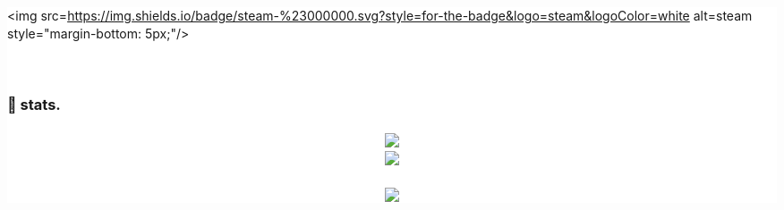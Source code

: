 <img src=https://img.shields.io/badge/steam-%23000000.svg?style=for-the-badge&logo=steam&logoColor=white alt=steam style="margin-bottom: 5px;"/>
</a>
  

<br/>  



### 📝 stats.  
<div align="center"><img src="https://github-readme-stats.vercel.app/api?username=kalil004&theme=aura&show_icons=true&count_private=true&hide_border=true" align="center" /></div>  

<div align="center"><img src="https://github-readme-stats.vercel.app/api/top-langs/?username=kalil004&theme=aura&hide_border=true&layout=compact" align="center" /></div>  

<br/>  

<div align="center">
<img src="https://komarev.com/ghpvc/?username=kalil004&&style=flat-square" align="center" />
</div>  

